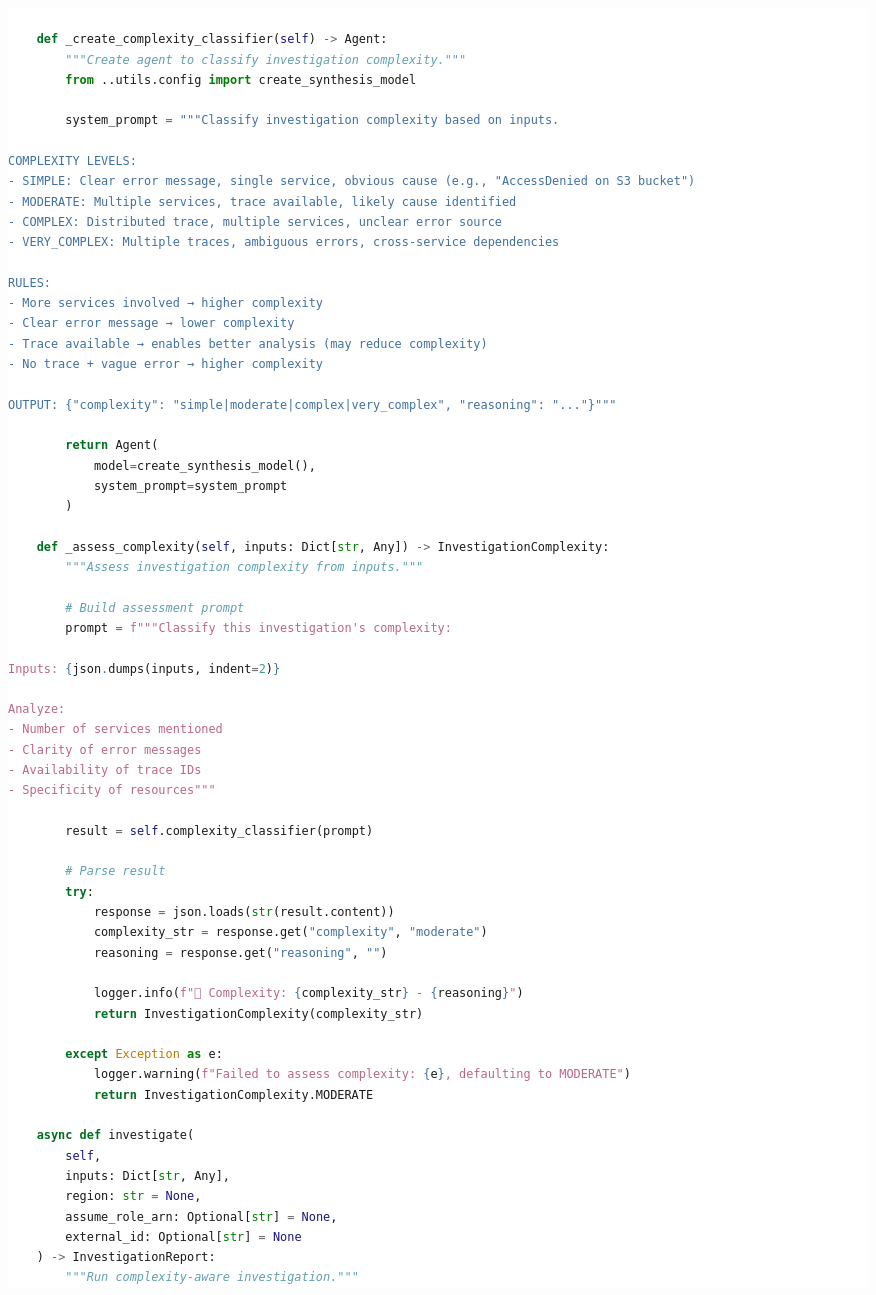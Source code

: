 ```python

    def _create_complexity_classifier(self) -> Agent:
        """Create agent to classify investigation complexity."""
        from ..utils.config import create_synthesis_model

        system_prompt = """Classify investigation complexity based on inputs.

COMPLEXITY LEVELS:
- SIMPLE: Clear error message, single service, obvious cause (e.g., "AccessDenied on S3 bucket")
- MODERATE: Multiple services, trace available, likely cause identified
- COMPLEX: Distributed trace, multiple services, unclear error source
- VERY_COMPLEX: Multiple traces, ambiguous errors, cross-service dependencies

RULES:
- More services involved → higher complexity
- Clear error message → lower complexity
- Trace available → enables better analysis (may reduce complexity)
- No trace + vague error → higher complexity

OUTPUT: {"complexity": "simple|moderate|complex|very_complex", "reasoning": "..."}"""

        return Agent(
            model=create_synthesis_model(),
            system_prompt=system_prompt
        )

    def _assess_complexity(self, inputs: Dict[str, Any]) -> InvestigationComplexity:
        """Assess investigation complexity from inputs."""

        # Build assessment prompt
        prompt = f"""Classify this investigation's complexity:

Inputs: {json.dumps(inputs, indent=2)}

Analyze:
- Number of services mentioned
- Clarity of error messages
- Availability of trace IDs
- Specificity of resources"""

        result = self.complexity_classifier(prompt)

        # Parse result
        try:
            response = json.loads(str(result.content))
            complexity_str = response.get("complexity", "moderate")
            reasoning = response.get("reasoning", "")

            logger.info(f"🎯 Complexity: {complexity_str} - {reasoning}")
            return InvestigationComplexity(complexity_str)

        except Exception as e:
            logger.warning(f"Failed to assess complexity: {e}, defaulting to MODERATE")
            return InvestigationComplexity.MODERATE

    async def investigate(
        self,
        inputs: Dict[str, Any],
        region: str = None,
        assume_role_arn: Optional[str] = None,
        external_id: Optional[str] = None
    ) -> InvestigationReport:
        """Run complexity-aware investigation."""
```